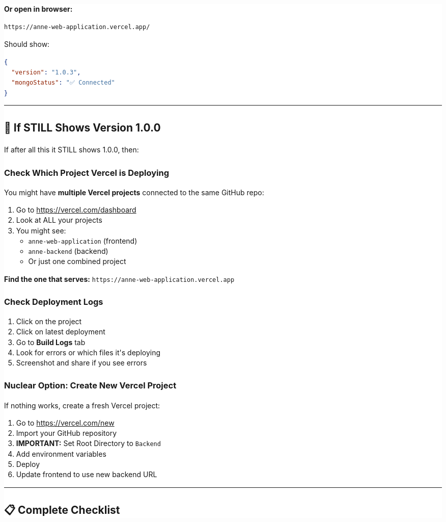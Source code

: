 **Or open in browser:**
```
https://anne-web-application.vercel.app/
```

Should show:
```json
{
  "version": "1.0.3",
  "mongoStatus": "✅ Connected"
}
```

---

## 🎯 If STILL Shows Version 1.0.0

If after all this it STILL shows 1.0.0, then:

### Check Which Project Vercel is Deploying

You might have **multiple Vercel projects** connected to the same GitHub repo:

1. Go to https://vercel.com/dashboard
2. Look at ALL your projects
3. You might see:
   - `anne-web-application` (frontend)
   - `anne-backend` (backend)
   - Or just one combined project

**Find the one that serves:** `https://anne-web-application.vercel.app`

### Check Deployment Logs

1. Click on the project
2. Click on latest deployment
3. Go to **Build Logs** tab
4. Look for errors or which files it's deploying
5. Screenshot and share if you see errors

### Nuclear Option: Create New Vercel Project

If nothing works, create a fresh Vercel project:

1. Go to https://vercel.com/new
2. Import your GitHub repository
3. **IMPORTANT:** Set Root Directory to `Backend`
4. Add environment variables
5. Deploy
6. Update frontend to use new backend URL

---

## 📋 Complete Checklist
